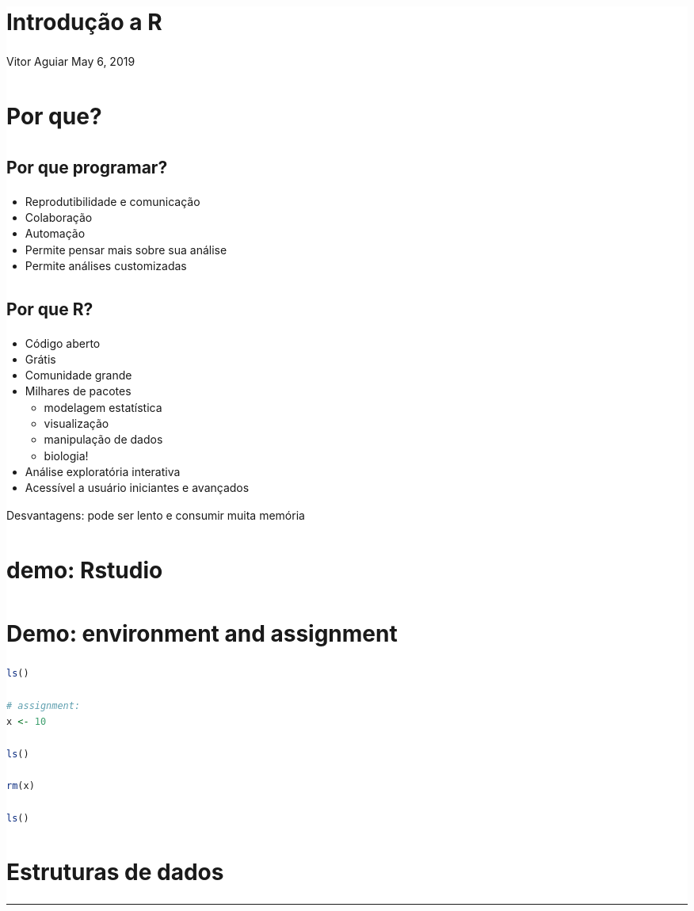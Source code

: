 Introdução a R
================
Vitor Aguiar
May 6, 2019

Por que?
========

Por que programar?
------------------

-   Reprodutibilidade e comunicação
-   Colaboração
-   Automação
-   Permite pensar mais sobre sua análise
-   Permite análises customizadas

Por que R?
----------

-   Código aberto
-   Grátis
-   Comunidade grande
-   Milhares de pacotes
    -   modelagem estatística
    -   visualização
    -   manipulação de dados
    -   biologia!
-   Análise exploratória interativa
-   Acessível a usuário iniciantes e avançados

Desvantagens: pode ser lento e consumir muita memória

demo: Rstudio
=============

Demo: environment and assignment
================================

``` r
ls()

# assignment:
x <- 10

ls()

rm(x)

ls()
```

Estruturas de dados
===================

------------------------------------------------------------------------
